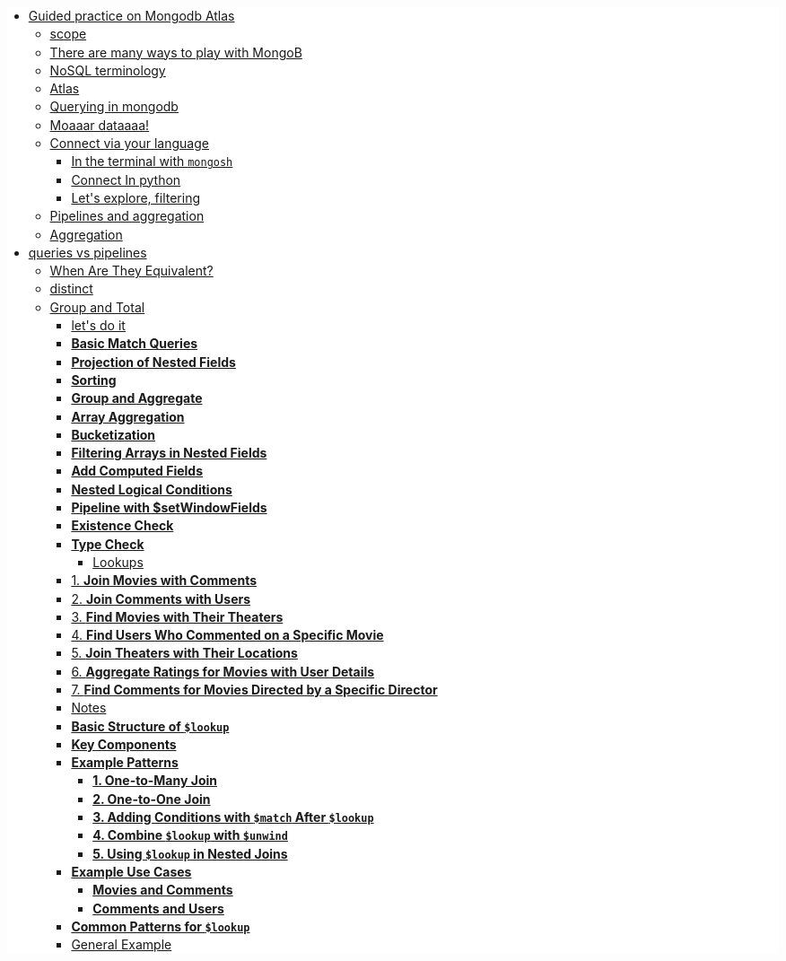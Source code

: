 - [Guided practice on Mongodb Atlas](#guided-practice-on-mongodb-atlas)
  - [scope](#scope)
  - [There are many ways to play with MongoB](#there-are-many-ways-to-play-with-mongob)
  - [NoSQL terminology](#nosql-terminology)
  - [Atlas](#atlas)
  - [Querying in mongodb](#querying-in-mongodb)
  - [Moaaar dataaaa!](#moaaar-dataaaa)
  - [Connect via your language](#connect-via-your-language)
    - [In the terminal with `mongosh`](#in-the-terminal-with-mongosh)
    - [Connect In python](#connect-in-python)
    - [Let's explore, filtering](#lets-explore-filtering)
  - [Pipelines and aggregation](#pipelines-and-aggregation)
  - [Aggregation](#aggregation)
- [queries vs pipelines](#queries-vs-pipelines)
    - [When Are They Equivalent?](#when-are-they-equivalent)
  - [distinct](#distinct)
  - [Group and Total](#group-and-total)
    - [let's do it](#lets-do-it)
    - [**Basic Match Queries**](#basic-match-queries)
    - [**Projection of Nested Fields**](#projection-of-nested-fields)
    - [**Sorting**](#sorting)
    - [**Group and Aggregate**](#group-and-aggregate)
    - [**Array Aggregation**](#array-aggregation)
    - [**Bucketization**](#bucketization)
    - [**Filtering Arrays in Nested Fields**](#filtering-arrays-in-nested-fields)
    - [**Add Computed Fields**](#add-computed-fields)
    - [**Nested Logical Conditions**](#nested-logical-conditions)
    - [**Pipeline with $setWindowFields**](#pipeline-with-setwindowfields)
    - [**Existence Check**](#existence-check)
    - [**Type Check**](#type-check)
      - [Lookups](#lookups)
    - [1. **Join Movies with Comments**](#1-join-movies-with-comments)
    - [2. **Join Comments with Users**](#2-join-comments-with-users)
    - [3. **Find Movies with Their Theaters**](#3-find-movies-with-their-theaters)
    - [4. **Find Users Who Commented on a Specific Movie**](#4-find-users-who-commented-on-a-specific-movie)
    - [5. **Join Theaters with Their Locations**](#5-join-theaters-with-their-locations)
    - [6. **Aggregate Ratings for Movies with User Details**](#6-aggregate-ratings-for-movies-with-user-details)
    - [7. **Find Comments for Movies Directed by a Specific Director**](#7-find-comments-for-movies-directed-by-a-specific-director)
    - [Notes](#notes)
    - [**Basic Structure of `$lookup`**](#basic-structure-of-lookup)
    - [**Key Components**](#key-components)
    - [**Example Patterns**](#example-patterns)
      - [**1. One-to-Many Join**](#1-one-to-many-join)
      - [**2. One-to-One Join**](#2-one-to-one-join)
      - [**3. Adding Conditions with `$match` After `$lookup`**](#3-adding-conditions-with-match-after-lookup)
      - [**4. Combine `$lookup` with `$unwind`**](#4-combine-lookup-with-unwind)
      - [**5. Using `$lookup` in Nested Joins**](#5-using-lookup-in-nested-joins)
    - [**Example Use Cases**](#example-use-cases)
      - [**Movies and Comments**](#movies-and-comments)
      - [**Comments and Users**](#comments-and-users)
    - [**Common Patterns for `$lookup`**](#common-patterns-for-lookup)
    - [General Example](#general-example)

